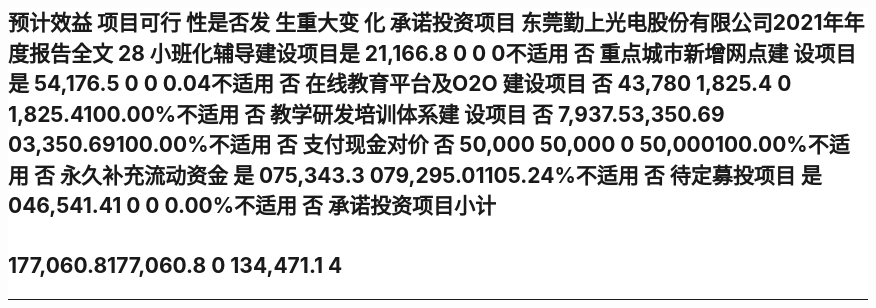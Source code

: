 预计效益
项目可行
性是否发
生重大变
化
承诺投资项目
东莞勤上光电股份有限公司2021年年度报告全文
28
小班化辅导建设项目是
21,166.8
0
0
0不适用
否
重点城市新增网点建
设项目
是
54,176.5
0
0
0.04不适用
否
在线教育平台及O2O
建设项目
否
43,780
1,825.4
0
1,825.4100.00%不适用
否
教学研发培训体系建
设项目
否
7,937.53,350.69
03,350.69100.00%不适用
否
支付现金对价
否
50,000
50,000
0
50,000100.00%不适用
否
永久补充流动资金
是
075,343.3
079,295.01105.24%不适用
否
待定募投项目
是
046,541.41
0
0
0.00%不适用
否
承诺投资项目小计
--
177,060.8177,060.8
0
134,471.1
4
--
----
